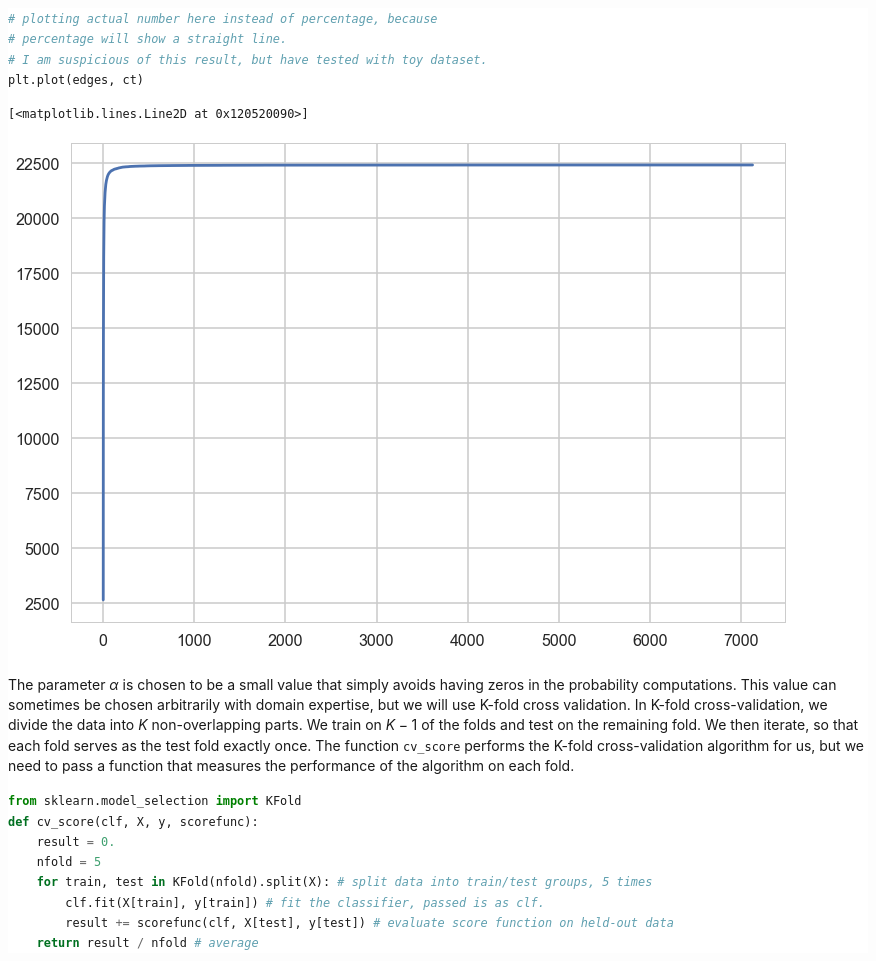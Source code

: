 ```python
# plotting actual number here instead of percentage, because
# percentage will show a straight line.
# I am suspicious of this result, but have tested with toy dataset.
plt.plot(edges, ct)
```




    [<matplotlib.lines.Line2D at 0x120520090>]




![png](output_32_1.png)


The parameter $\alpha$ is chosen to be a small value that simply avoids having zeros in the probability computations. This value can sometimes be chosen arbitrarily with domain expertise, but we will use K-fold cross validation. In K-fold cross-validation, we divide the data into $K$ non-overlapping parts. We train on $K-1$ of the folds and test on the remaining fold. We then iterate, so that each fold serves as the test fold exactly once. The function `cv_score` performs the K-fold cross-validation algorithm for us, but we need to pass a function that measures the performance of the algorithm on each fold. 


```python
from sklearn.model_selection import KFold
def cv_score(clf, X, y, scorefunc):
    result = 0.
    nfold = 5
    for train, test in KFold(nfold).split(X): # split data into train/test groups, 5 times
        clf.fit(X[train], y[train]) # fit the classifier, passed is as clf.
        result += scorefunc(clf, X[test], y[test]) # evaluate score function on held-out data
    return result / nfold # average
```
